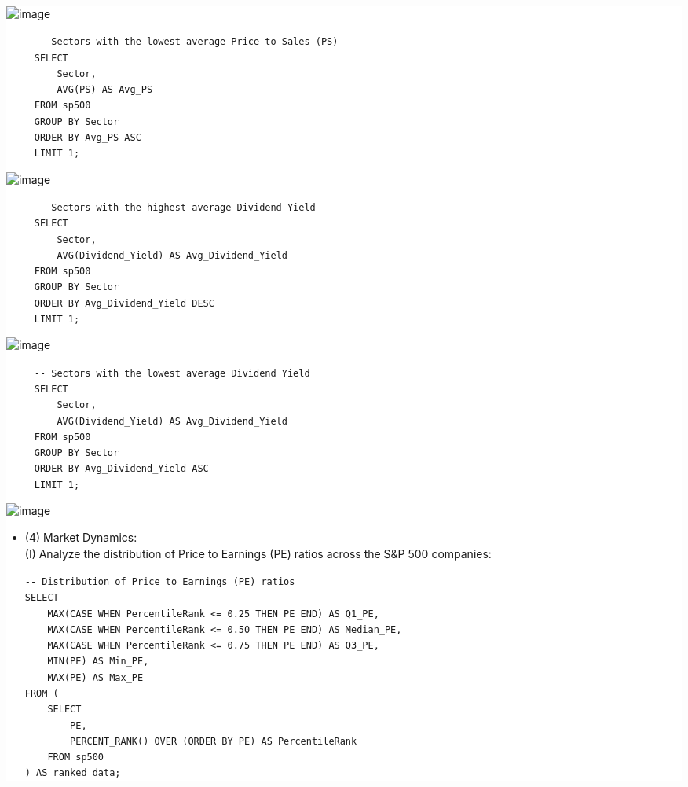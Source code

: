   ![image](https://github.com/Safrin03/Mysql-financial-analysis/assets/135222070/1faf7a06-f14c-4956-9cfc-e12d3fca6e9e)

         -- Sectors with the lowest average Price to Sales (PS)
         SELECT
             Sector,
             AVG(PS) AS Avg_PS
         FROM sp500
         GROUP BY Sector
         ORDER BY Avg_PS ASC
         LIMIT 1;

  ![image](https://github.com/Safrin03/Mysql-financial-analysis/assets/135222070/6de1b197-9561-421b-b441-5c0d65627ba7)

         -- Sectors with the highest average Dividend Yield
         SELECT
             Sector,
             AVG(Dividend_Yield) AS Avg_Dividend_Yield
         FROM sp500
         GROUP BY Sector
         ORDER BY Avg_Dividend_Yield DESC
         LIMIT 1;

  ![image](https://github.com/Safrin03/Mysql-financial-analysis/assets/135222070/345cf7d2-1d26-41a9-9814-35d619986656)

         -- Sectors with the lowest average Dividend Yield
         SELECT
             Sector,
             AVG(Dividend_Yield) AS Avg_Dividend_Yield
         FROM sp500
         GROUP BY Sector
         ORDER BY Avg_Dividend_Yield ASC
         LIMIT 1;

   ![image](https://github.com/Safrin03/Mysql-financial-analysis/assets/135222070/ef73323c-667b-4f04-bbe5-70be90295fa7)
     

 - (4) Market Dynamics:  \
   (I) Analyze the distribution of Price to Earnings (PE) ratios across the S&P 500 companies:
  
       -- Distribution of Price to Earnings (PE) ratios
       SELECT
           MAX(CASE WHEN PercentileRank <= 0.25 THEN PE END) AS Q1_PE,
           MAX(CASE WHEN PercentileRank <= 0.50 THEN PE END) AS Median_PE,
           MAX(CASE WHEN PercentileRank <= 0.75 THEN PE END) AS Q3_PE,
           MIN(PE) AS Min_PE,
           MAX(PE) AS Max_PE
       FROM (
           SELECT
               PE,
               PERCENT_RANK() OVER (ORDER BY PE) AS PercentileRank
           FROM sp500
       ) AS ranked_data;
